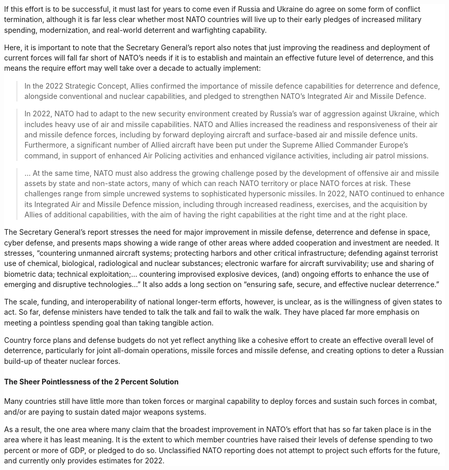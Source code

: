 If this effort is to be successful, it must last for years to come even if Russia and Ukraine do agree on some form of conflict termination, although it is far less clear whether most NATO countries will live up to their early pledges of increased military spending, modernization, and real-world deterrent and warfighting capability.

Here, it is important to note that the Secretary General’s report also notes that just improving the readiness and deployment of current forces will fall far short of NATO’s needs if it is to establish and maintain an effective future level of deterrence, and this means the require effort may well take over a decade to actually implement:

> In the 2022 Strategic Concept, Allies confirmed the importance of missile defence capabilities for deterrence and defence, alongside conventional and nuclear capabilities, and pledged to strengthen NATO’s Integrated Air and Missile Defence.

> In 2022, NATO had to adapt to the new security environment created by Russia’s war of aggression against Ukraine, which includes heavy use of air and missile capabilities. NATO and Allies increased the readiness and responsiveness of their air and missile defence forces, including by forward deploying aircraft and surface-based air and missile defence units. Furthermore, a significant number of Allied aircraft have been put under the Supreme Allied Commander Europe’s command, in support of enhanced Air Policing activities and enhanced vigilance activities, including air patrol missions.

> … At the same time, NATO must also address the growing challenge posed by the development of offensive air and missile assets by state and non-state actors, many of which can reach NATO territory or place NATO forces at risk. These challenges range from simple uncrewed systems to sophisticated hypersonic missiles. In 2022, NATO continued to enhance its Integrated Air and Missile Defence mission, including through increased readiness, exercises, and the acquisition by Allies of additional capabilities, with the aim of having the right capabilities at the right time and at the right place.

The Secretary General’s report stresses the need for major improvement in missile defense, deterrence and defense in space, cyber defense, and presents maps showing a wide range of other areas where added cooperation and investment are needed. It stresses, “countering unmanned aircraft systems; protecting harbors and other critical infrastructure; defending against terrorist use of chemical, biological, radiological and nuclear substances; electronic warfare for aircraft survivability; use and sharing of biometric data; technical exploitation;… countering improvised explosive devices, (and) ongoing efforts to enhance the use of emerging and disruptive technologies…” It also adds a long section on “ensuring safe, secure, and effective nuclear deterrence.”

The scale, funding, and interoperability of national longer-term efforts, however, is unclear, as is the willingness of given states to act. So far, defense ministers have tended to talk the talk and fail to walk the walk. They have placed far more emphasis on meeting a pointless spending goal than taking tangible action.

Country force plans and defense budgets do not yet reflect anything like a cohesive effort to create an effective overall level of deterrence, particularly for joint all-domain operations, missile forces and missile defense, and creating options to deter a Russian build-up of theater nuclear forces.

#### The Sheer Pointlessness of the 2 Percent Solution

Many countries still have little more than token forces or marginal capability to deploy forces and sustain such forces in combat, and/or are paying to sustain dated major weapons systems.

As a result, the one area where many claim that the broadest improvement in NATO’s effort that has so far taken place is in the area where it has least meaning. It is the extent to which member countries have raised their levels of defense spending to two percent or more of GDP, or pledged to do so. Unclassified NATO reporting does not attempt to project such efforts for the future, and currently only provides estimates for 2022.
